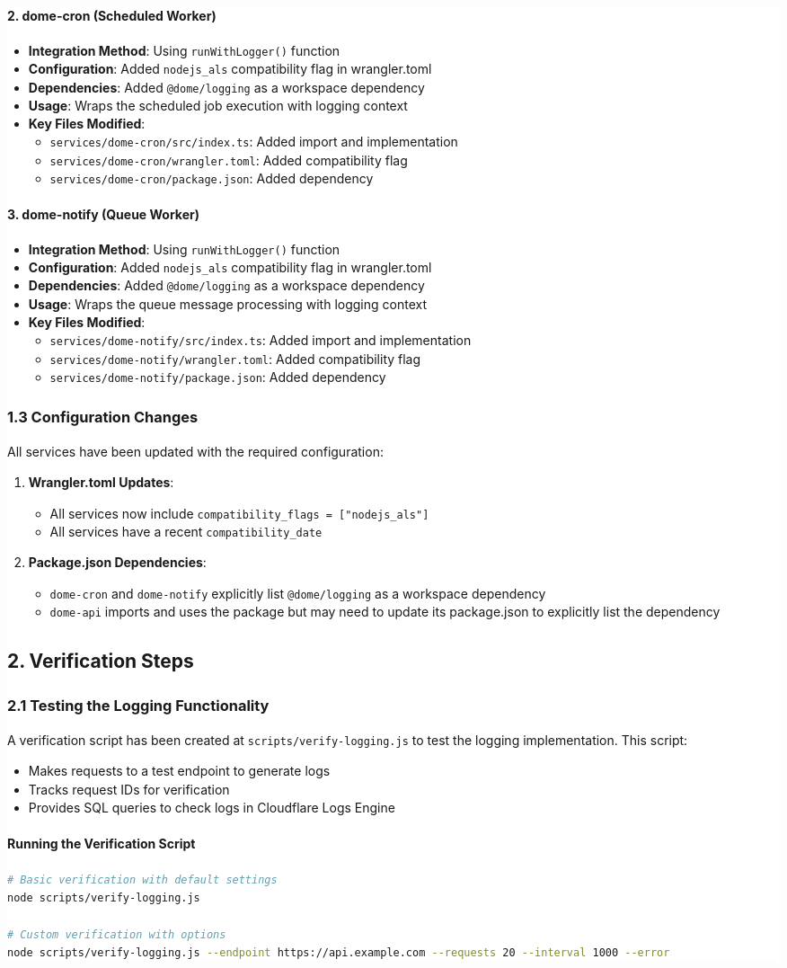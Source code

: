 #### 2. dome-cron (Scheduled Worker)

- **Integration Method**: Using `runWithLogger()` function
- **Configuration**: Added `nodejs_als` compatibility flag in wrangler.toml
- **Dependencies**: Added `@dome/logging` as a workspace dependency
- **Usage**: Wraps the scheduled job execution with logging context
- **Key Files Modified**:
  - `services/dome-cron/src/index.ts`: Added import and implementation
  - `services/dome-cron/wrangler.toml`: Added compatibility flag
  - `services/dome-cron/package.json`: Added dependency

#### 3. dome-notify (Queue Worker)

- **Integration Method**: Using `runWithLogger()` function
- **Configuration**: Added `nodejs_als` compatibility flag in wrangler.toml
- **Dependencies**: Added `@dome/logging` as a workspace dependency
- **Usage**: Wraps the queue message processing with logging context
- **Key Files Modified**:
  - `services/dome-notify/src/index.ts`: Added import and implementation
  - `services/dome-notify/wrangler.toml`: Added compatibility flag
  - `services/dome-notify/package.json`: Added dependency

### 1.3 Configuration Changes

All services have been updated with the required configuration:

1. **Wrangler.toml Updates**:
   - All services now include `compatibility_flags = ["nodejs_als"]`
   - All services have a recent `compatibility_date`

2. **Package.json Dependencies**:
   - `dome-cron` and `dome-notify` explicitly list `@dome/logging` as a workspace dependency
   - `dome-api` imports and uses the package but may need to update its package.json to explicitly list the dependency

## 2. Verification Steps

### 2.1 Testing the Logging Functionality

A verification script has been created at `scripts/verify-logging.js` to test the logging implementation. This script:

- Makes requests to a test endpoint to generate logs
- Tracks request IDs for verification
- Provides SQL queries to check logs in Cloudflare Logs Engine

#### Running the Verification Script

```bash
# Basic verification with default settings
node scripts/verify-logging.js

# Custom verification with options
node scripts/verify-logging.js --endpoint https://api.example.com --requests 20 --interval 1000 --error
```
